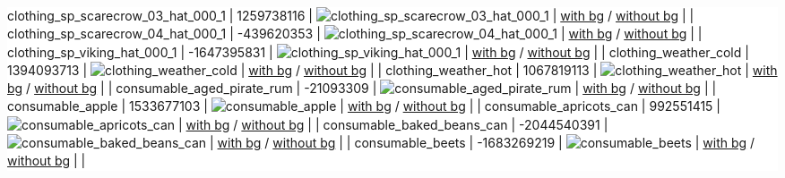 clothing_sp_scarecrow_03_hat_000_1 | 1259738116 | ![clothing_sp_scarecrow_03_hat_000_1](http://femga.com/images/samples/ui_textures/inventory_items/clothing_sp_scarecrow_03_hat_000_1.png) | [with bg](http://femga.com/images/samples/ui_textures/inventory_items/clothing_sp_scarecrow_03_hat_000_1.png) / [without bg](http://femga.com/images/samples/ui_textures_no_bg/inventory_items/clothing_sp_scarecrow_03_hat_000_1.png)
 |  | 
clothing_sp_scarecrow_04_hat_000_1 | -439620353 | ![clothing_sp_scarecrow_04_hat_000_1](http://femga.com/images/samples/ui_textures/inventory_items/clothing_sp_scarecrow_04_hat_000_1.png) | [with bg](http://femga.com/images/samples/ui_textures/inventory_items/clothing_sp_scarecrow_04_hat_000_1.png) / [without bg](http://femga.com/images/samples/ui_textures_no_bg/inventory_items/clothing_sp_scarecrow_04_hat_000_1.png)
 |  | 
clothing_sp_viking_hat_000_1 | -1647395831 | ![clothing_sp_viking_hat_000_1](http://femga.com/images/samples/ui_textures/inventory_items/clothing_sp_viking_hat_000_1.png) | [with bg](http://femga.com/images/samples/ui_textures/inventory_items/clothing_sp_viking_hat_000_1.png) / [without bg](http://femga.com/images/samples/ui_textures_no_bg/inventory_items/clothing_sp_viking_hat_000_1.png)
 |  | 
clothing_weather_cold | 1394093713 | ![clothing_weather_cold](http://femga.com/images/samples/ui_textures/inventory_items/clothing_weather_cold.png) | [with bg](http://femga.com/images/samples/ui_textures/inventory_items/clothing_weather_cold.png) / [without bg](http://femga.com/images/samples/ui_textures_no_bg/inventory_items/clothing_weather_cold.png)
 |  | 
clothing_weather_hot | 1067819113 | ![clothing_weather_hot](http://femga.com/images/samples/ui_textures/inventory_items/clothing_weather_hot.png) | [with bg](http://femga.com/images/samples/ui_textures/inventory_items/clothing_weather_hot.png) / [without bg](http://femga.com/images/samples/ui_textures_no_bg/inventory_items/clothing_weather_hot.png)
 |  | 
consumable_aged_pirate_rum | -21093309 | ![consumable_aged_pirate_rum](http://femga.com/images/samples/ui_textures/inventory_items/consumable_aged_pirate_rum.png) | [with bg](http://femga.com/images/samples/ui_textures/inventory_items/consumable_aged_pirate_rum.png) / [without bg](http://femga.com/images/samples/ui_textures_no_bg/inventory_items/consumable_aged_pirate_rum.png)
 |  | 
consumable_apple | 1533677103 | ![consumable_apple](http://femga.com/images/samples/ui_textures/inventory_items/consumable_apple.png) | [with bg](http://femga.com/images/samples/ui_textures/inventory_items/consumable_apple.png) / [without bg](http://femga.com/images/samples/ui_textures_no_bg/inventory_items/consumable_apple.png)
 |  | 
consumable_apricots_can | 992551415 | ![consumable_apricots_can](http://femga.com/images/samples/ui_textures/inventory_items/consumable_apricots_can.png) | [with bg](http://femga.com/images/samples/ui_textures/inventory_items/consumable_apricots_can.png) / [without bg](http://femga.com/images/samples/ui_textures_no_bg/inventory_items/consumable_apricots_can.png)
 |  | 
consumable_baked_beans_can | -2044540391 | ![consumable_baked_beans_can](http://femga.com/images/samples/ui_textures/inventory_items/consumable_baked_beans_can.png) | [with bg](http://femga.com/images/samples/ui_textures/inventory_items/consumable_baked_beans_can.png) / [without bg](http://femga.com/images/samples/ui_textures_no_bg/inventory_items/consumable_baked_beans_can.png)
 |  | 
consumable_beets | -1683269219 | ![consumable_beets](http://femga.com/images/samples/ui_textures/inventory_items/consumable_beets.png) | [with bg](http://femga.com/images/samples/ui_textures/inventory_items/consumable_beets.png) / [without bg](http://femga.com/images/samples/ui_textures_no_bg/inventory_items/consumable_beets.png)
 |  | 